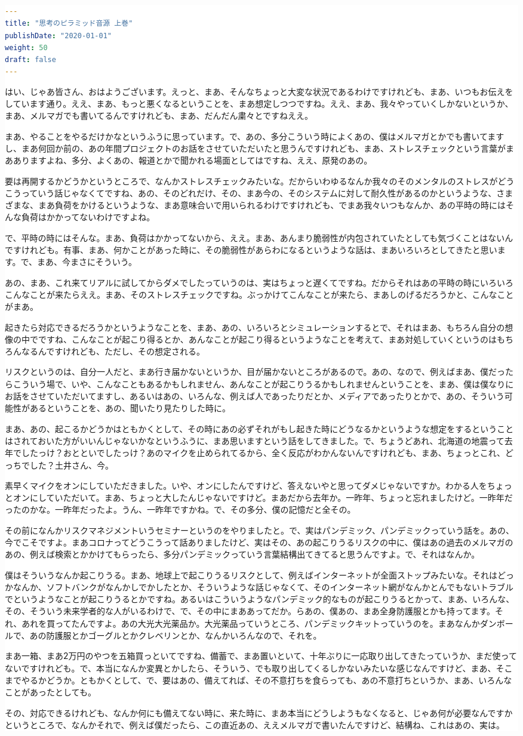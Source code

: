 ```yaml
---
title: "思考のピラミッド音源 上巻"
publishDate: "2020-01-01"
weight: 50
draft: false
---
```



はい、じゃあ皆さん、おはようございます。えっと、まあ、そんなちょっと大変な状況であるわけですけれども、まあ、いつもお伝えをしています通り。ええ、まあ、もっと悪くなるということを、まあ想定しつつですね。ええ、まあ、我々やっていくしかないというか、まあ、メルマガでも書いてるんですけれども、まあ、だんだん粛々とですねええ。


まあ、やることをやるだけかなというふうに思っています。で、あの、多分こういう時によくあの、僕はメルマガとかでも書いてますし、まあ何回か前の、あの年間プロジェクトのお話をさせていただいたと思うんですけれども、まあ、ストレスチェックという言葉がまあありますよね、多分、よくあの、報道とかで聞かれる場面としてはですね、ええ、原発のあの。


要は再開するかどうかというところで、なんかストレスチェックみたいな。だからいわゆるなんか我々のそのメンタルのストレスがどうこうっていう話じゃなくてですね、あの、そのどれだけ、その、まあ今の、そのシステムに対して耐久性があるのかというような、さまざまな、まあ負荷をかけるというような、まあ意味合いで用いられるわけですけれども、でまあ我々いつもなんか、あの平時の時にはそんな負荷はかかってないわけですよね。


で、平時の時にはそんな。まあ、負荷はかかってないから、ええ。まあ、あんまり脆弱性が内包されていたとしても気づくことはないんですけれども。有事、まあ、何かことがあった時に、その脆弱性があらわになるというような話は、まあいろいろとしてきたと思います。で、まあ、今まさにそういう。


あの、まあ、これ来てリアルに試してからダメでしたっていうのは、実はちょっと遅くてですね。だからそれはあの平時の時にいろいろこんなことが来たらええ。まあ、そのストレスチェックですね。ぶっかけてこんなことが来たら、まあしのげるだろうかと、こんなことがまあ。


起きたら対応できるだろうかというようなことを、まあ、あの、いろいろとシミュレーションするとで、それはまあ、もちろん自分の想像の中でですね、こんなことが起こり得るとか、あんなことが起こり得るというようなことを考えて、まあ対処していくというのはもちろんなるんですけれども、ただし、その想定される。


リスクというのは、自分一人だと、まあ行き届かないというか、目が届かないところがあるので。あの、なので、例えばまあ、僕だったらこういう場で、いや、こんなこともあるかもしれません、あんなことが起こりうるかもしれませんということを、まあ、僕は僕なりにお話をさせていただいてますし、あるいはあの、いろんな、例えば人であったりだとか、メディアであったりとかで、あの、そういう可能性があるということを、あの、聞いたり見たりした時に。


まあ、あの、起こるかどうかはともかくとして、その時にあの必ずそれがもし起きた時にどうなるかというような想定をするということはされておいた方がいいんじゃないかなというふうに、まあ思いますという話をしてきました。で、ちょうどあれ、北海道の地震って去年でしたっけ？おとといでしたっけ？あのマイクを止められてるから、全く反応がわかんないんですけれども、まあ、ちょっとこれ、どっちでした？土井さん、今。


素早くマイクをオンにしていただきました。いや、オンにしたんですけど、答えないやと思ってダメじゃないですか。わかる人をちょっとオンにしていただいて。まあ、ちょっと大したんじゃないですけど。まあだから去年か。一昨年、ちょっと忘れましたけど。一昨年だったのかな。一昨年だったよ。うん、一昨年ですかね。で、その多分、僕の記憶だと全その。


その前になんかリスクマネジメントいうセミナーというのをやりましたと。で、実はパンデミック、パンデミックっていう話を。あの、今でこそですよ。まあコロナってどうこうって話ありましたけど、実はその、あの起こりうるリスクの中に、僕はあの過去のメルマガのあの、例えば検索とかかけてもらったら、多分パンデミックっていう言葉結構出てきてると思うんですよ。で、それはなんか。


僕はそういうなんか起こりうる。まあ、地球上で起こりうるリスクとして、例えばインターネットが全面ストップみたいな。それはどっかなんか、ソフトバンクがなんかしでかしたとか、そういうような話じゃなくて、そのインターネット網がなんかとんでもないトラブルでというようなことが起こりうるとかですね。あるいはこういうようなパンデミック的なものが起こりうるとかって、まあ、いろんな、その、そういう未来学者的な人がいるわけで、で、その中にまああってだか。らあの、僕あの、まあ全身防護服とかも持ってます。それ、あれを買ってたんですよ。あの大光大光薬品か。大光薬品っていうところ、パンデミックキットっていうのを。まあなんかダンボールで、あの防護服とかゴーグルとかクレベリンとか、なんかいろんなので、それを。


まあ一箱、まあ2万円のやつを五箱買っといてですね、備蓄で、まあ置いといて、十年ぶりに一応取り出してきたっていうか、まだ使ってないですけれども。で、本当になんか変異とかしたら、そういう、でも取り出してくるしかないみたいな感じなんですけど、まあ、そこまでやるかどうか。ともかくとして、で、要はあの、備えてれば、その不意打ちを食らっても、あの不意打ちというか、まあ、いろんなことがあったとしても。


その、対応できるけれども、なんか何にも備えてない時に、来た時に、まあ本当にどうしようもなくなると、じゃあ何が必要なんですかというところで、なんかそれで、例えば僕だったら、この直近あの、ええメルマガで書いたんですけど、結構ね、これはあの、実は。
